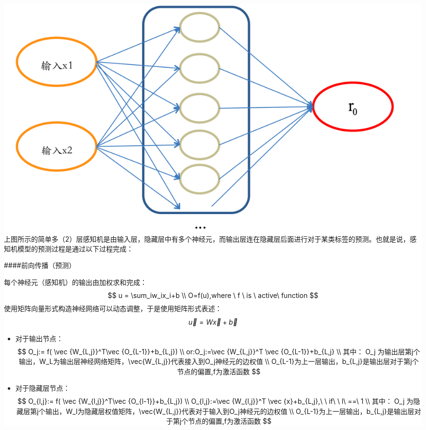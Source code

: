 ![](img/mlp.png)上图所示的简单多（2）层感知机是由输入层，隐藏层中有多个神经元，而输出层连在隐藏层后面进行对于某类标签的预测。也就是说，感知机模型的预测过程是通过以下过程完成：

####前向传播（预测）

每个神经元（感知机）的输出由加权求和完成：
$$
u = \sum_iw_ix_i+b
\\ O=f(u),where \ f \ is \ active\ function
$$
使用矩阵向量形式构造神经网络可以动态调整，于是使用矩阵形式表述：
$$
\vec u = W\vec x+\vec b
$$

- 对于输出节点：
  $$
  O_j:= f( \vec {W_{L,j}}^T\vec {O_{L-1}}+b_{L,j})
  \\ or:O_j:=\vec {W_{L,j}}^T \vec {O_{L-1}}+b_{L,j}
  \\ 其中： O_j 为输出层第j个输出，W_L为输出层神经网络矩阵，\vec{W_{L,j}}代表接入到O_j神经元的边权值
  \\ O_{L-1}为上一层输出，b_{L,j}是输出层对于第j个节点的偏置,f为激活函数
  $$

- 对于隐藏层节点：
  $$
  O_{l,j}:= f( \vec {W_{l,j}}^T\vec {O_{l-1}}+b_{L,j})
  \\ O_{l,j}:=\vec {W_{l,j}}^T \vec {x}+b_{L,j},\ \  if\ \ l\ ==\ 1 
  \\ 其中： O_j 为隐藏层第j个输出，W_l为隐藏层权值矩阵，\vec{W_{L,j}}代表对于输入到O_j神经元的边权值
  \\ O_{L-1}为上一层输出，b_{L,j}是输出层对于第j个节点的偏置,f为激活函数
  $$
